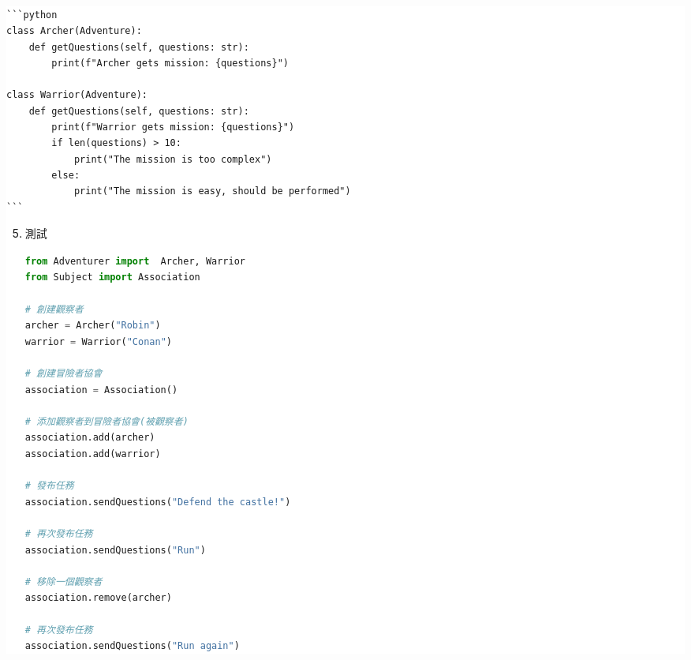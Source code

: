     ```python
    class Archer(Adventure):
        def getQuestions(self, questions: str):
            print(f"Archer gets mission: {questions}")

    class Warrior(Adventure):
        def getQuestions(self, questions: str):
            print(f"Warrior gets mission: {questions}")
            if len(questions) > 10:
                print("The mission is too complex")
            else:
                print("The mission is easy, should be performed")
    ```

5. 測試

    ```python
    from Adventurer import  Archer, Warrior
    from Subject import Association

    # 創建觀察者
    archer = Archer("Robin")
    warrior = Warrior("Conan")

    # 創建冒險者協會
    association = Association()

    # 添加觀察者到冒險者協會(被觀察者)
    association.add(archer)
    association.add(warrior)

    # 發布任務
    association.sendQuestions("Defend the castle!")

    # 再次發布任務
    association.sendQuestions("Run")

    # 移除一個觀察者
    association.remove(archer)

    # 再次發布任務
    association.sendQuestions("Run again")
    ```











